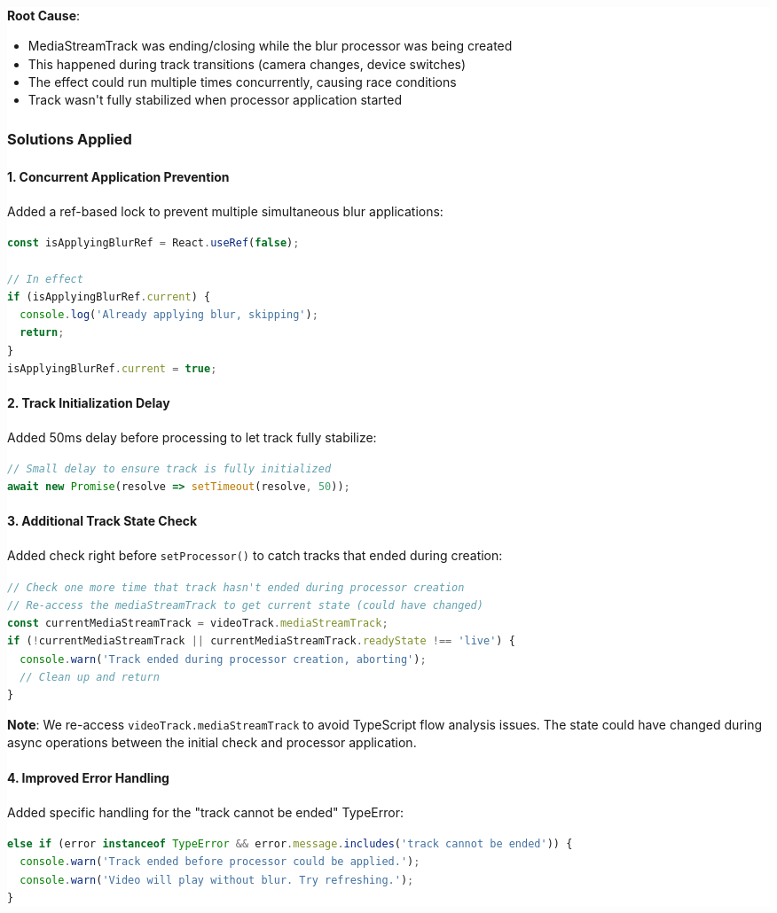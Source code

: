 **Root Cause**:
- MediaStreamTrack was ending/closing while the blur processor was being created
- This happened during track transitions (camera changes, device switches)
- The effect could run multiple times concurrently, causing race conditions
- Track wasn't fully stabilized when processor application started

### Solutions Applied

#### 1. Concurrent Application Prevention
Added a ref-based lock to prevent multiple simultaneous blur applications:

```typescript
const isApplyingBlurRef = React.useRef(false);

// In effect
if (isApplyingBlurRef.current) {
  console.log('Already applying blur, skipping');
  return;
}
isApplyingBlurRef.current = true;
```

#### 2. Track Initialization Delay
Added 50ms delay before processing to let track fully stabilize:

```typescript
// Small delay to ensure track is fully initialized
await new Promise(resolve => setTimeout(resolve, 50));
```

#### 3. Additional Track State Check
Added check right before `setProcessor()` to catch tracks that ended during creation:

```typescript
// Check one more time that track hasn't ended during processor creation
// Re-access the mediaStreamTrack to get current state (could have changed)
const currentMediaStreamTrack = videoTrack.mediaStreamTrack;
if (!currentMediaStreamTrack || currentMediaStreamTrack.readyState !== 'live') {
  console.warn('Track ended during processor creation, aborting');
  // Clean up and return
}
```

**Note**: We re-access `videoTrack.mediaStreamTrack` to avoid TypeScript flow analysis issues. The state could have changed during async operations between the initial check and processor application.

#### 4. Improved Error Handling
Added specific handling for the "track cannot be ended" TypeError:

```typescript
else if (error instanceof TypeError && error.message.includes('track cannot be ended')) {
  console.warn('Track ended before processor could be applied.');
  console.warn('Video will play without blur. Try refreshing.');
}
```
